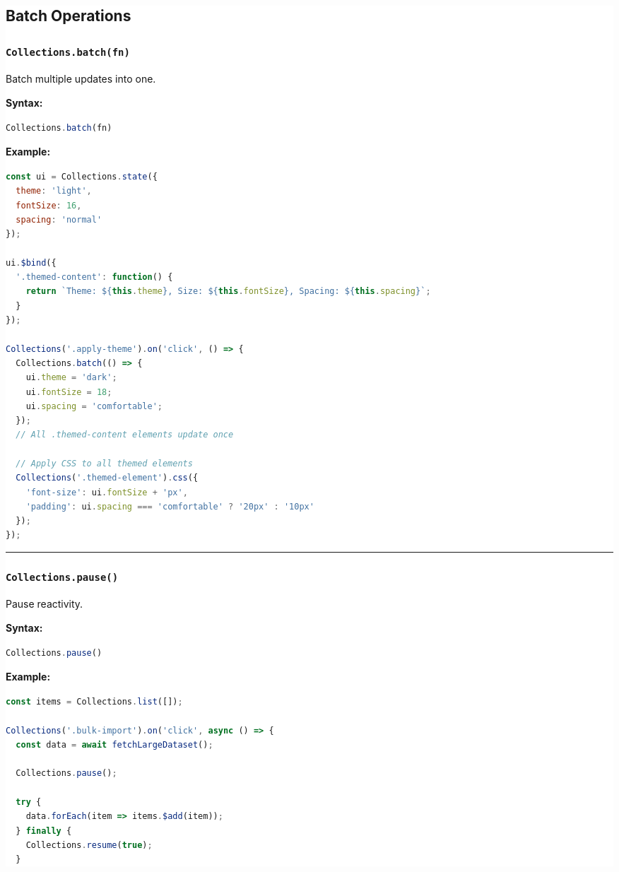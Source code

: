 ## Batch Operations

### `Collections.batch(fn)`

Batch multiple updates into one.

**Syntax:**
```javascript
Collections.batch(fn)
```

**Example:**
```javascript
const ui = Collections.state({
  theme: 'light',
  fontSize: 16,
  spacing: 'normal'
});

ui.$bind({
  '.themed-content': function() {
    return `Theme: ${this.theme}, Size: ${this.fontSize}, Spacing: ${this.spacing}`;
  }
});

Collections('.apply-theme').on('click', () => {
  Collections.batch(() => {
    ui.theme = 'dark';
    ui.fontSize = 18;
    ui.spacing = 'comfortable';
  });
  // All .themed-content elements update once
  
  // Apply CSS to all themed elements
  Collections('.themed-element').css({
    'font-size': ui.fontSize + 'px',
    'padding': ui.spacing === 'comfortable' ? '20px' : '10px'
  });
});
```

---

### `Collections.pause()`

Pause reactivity.

**Syntax:**
```javascript
Collections.pause()
```

**Example:**
```javascript
const items = Collections.list([]);

Collections('.bulk-import').on('click', async () => {
  const data = await fetchLargeDataset();
  
  Collections.pause();
  
  try {
    data.forEach(item => items.$add(item));
  } finally {
    Collections.resume(true);
  }
```